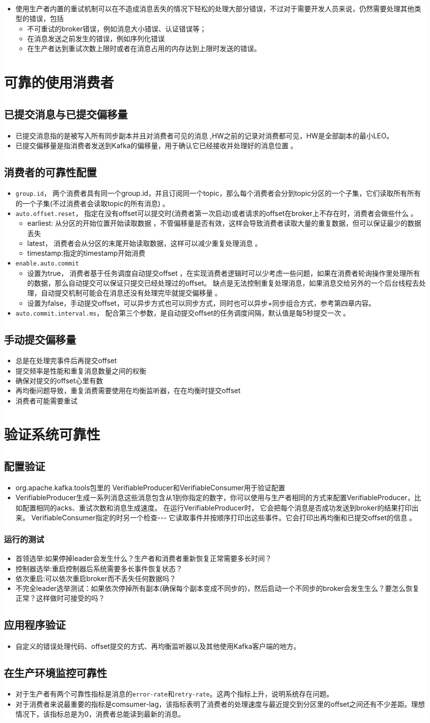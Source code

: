 
* 使用生产者内置的重试机制可以在不造成消息丢失的情况下轻松的处理大部分错误，不过对于需要开发人员来说，仍然需要处理其他类型的错误，包括 
    * 不可重试的broker错误，例如消息大小错误、认证错误等； 
    * 在消息发送之前发生的错误，例如序列化错误 
    * 在生产者达到重试次数上限时或者在消息占用的内存达到上限时发送的错误。 
# 可靠的使用消费者 

## 已提交消息与已提交偏移量 


* 已提交消息指的是被写入所有同步副本并且对消费者可见的消息 ,HW之前的记录对消费都可见，HW是全部副本的最小LEO。
* 已提交偏移量是指消费者发送到Kafka的偏移量，用于确认它已经接收并处理好的消息位置 。 
## 消费者的可靠性配置 


* `group.id`， 两个消费者具有同一个group.id，并且订阅同一个topic，那么每个消费者会分到topic分区的一个子集，它们读取所有所有的一个子集(不过消费者会读取topic的所有消息) 。 
* `auto.offset.reset`， 指定在没有offset可以提交时(消费者第一次启动)或者请求的offset在broker上不存在时，消费者会做些什么 。 
    * earliest: 从分区的开始位置开始读取数据 ，不管偏移量是否有效，这样会导致消费者读取大量的重复数据，但可以保证最少的数据丢失 
    * latest， 消费者会从分区的末尾开始读取数据，这样可以减少重复处理消息 。 
    * timestamp:指定的timestamp开始消费
* `enable.auto.commit`
    * 设置为true， 消费者基于任务调度自动提交offset ，在实现消费者逻辑时可以少考虑一些问题，如果在消费者轮询操作里处理所有的数据，那么自动提交可以保证只提交已经处理过的offset。 缺点是无法控制重复处理消息，如果消息交给另外的一个后台线程去处理，自动提交机制可能会在消息还没有处理完毕就提交偏移量 。 
    * 设置为false，手动提交offset，可以异步方式也可以同步方式，同时也可以异步+同步组合方式，参考第四章内容。 
* `auto.commit.interval.ms`， 配合第三个参数，是自动提交offset的任务调度间隔，默认值是每5秒提交一次 。 
## 手动提交偏移量 


* 总是在处理完事件后再提交offset 
* 提交频率是性能和重复消息数量之间的权衡 
* 确保对提交的offset心里有数 
* 再均衡问题导致，重复消费需要使用在均衡监听器，在在均衡时提交offset
* 消费者可能需要重试 
# 验证系统可靠性 

## 配置验证 


* org.apache.kafka.tools包里的 VerifiableProducer和VerifiableConsumer用于验证配置 
* VerifiableProducer生成一系列消息这些消息包含从1到你指定的数字，你可以使用与生产者相同的方式来配置VerifiableProducer，比如配置相同的acks、重试次数和消息生成速度。 在运行VerifiableProducer时， 它会把每个消息是否成功发送到broker的结果打印出来。 VerifiableConsumer指定的时另一个检查--- 它读取事件并按顺序打印出这些事件。它会打印出再均衡和已提交offset的信息 。 
### 运行的测试 


* 首领选举:如果停掉leader会发生什么？生产者和消费者重新恢复正常需要多长时间？ 
* 控制器选举:重启控制器后系统需要多长事件恢复状态？ 
* 依次重启:可以依次重启broker而不丢失任何数据吗？ 
* 不完全leader选举测试：如果依次停掉所有副本(确保每个副本变成不同步的)，然后启动一个不同步的broker会发生生么？要怎么恢复正常？这样做时可接受的吗？ 
## 应用程序验证 


* 自定义的错误处理代码、offset提交的方式、再均衡监听器以及其他使用Kafka客户端的地方。 
## 在生产环境监控可靠性 


* 对于生产者有两个可靠性指标是消息的`error-rate`和`retry-rate`。这两个指标上升，说明系统存在问题。 
* 对于消费者来说最重要的指标是comsumer-lag，该指标表明了消费者的处理速度与最近提交到分区里的offset之间还有不少差距。理想情况下，该指标总是为0，消费者总能读到最新的消息。 
